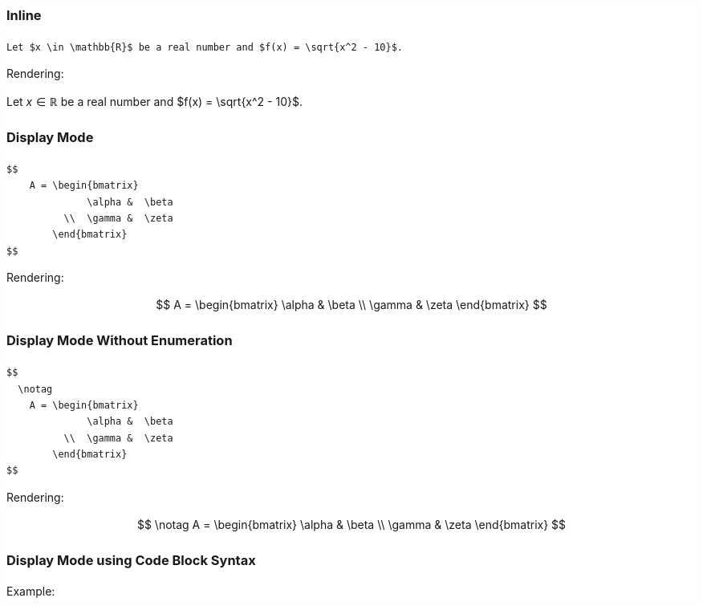 ### Inline 

```
Let $x \in \mathbb{R}$ be a real number and $f(x) = \sqrt{x^2 - 10}$.
```

Rendering:

Let $x \in \mathbb{R}$ be a real number and $f(x) = \sqrt{x^2 - 10}$.

### Display Mode 

```
$$
    A = \begin{bmatrix} 
              \alpha &  \beta 
          \\  \gamma &  \zeta 
        \end{bmatrix}
$$
```

Rendering:

$$
    A = \begin{bmatrix} 
              \alpha &  \beta 
          \\  \gamma &  \zeta 
        \end{bmatrix}
$$

### Display Mode Without Enumeration 

```
$$
  \notag 
    A = \begin{bmatrix} 
              \alpha &  \beta 
          \\  \gamma &  \zeta 
        \end{bmatrix}
$$
```

Rendering:

$$
  \notag 
    A = \begin{bmatrix} 
              \alpha &  \beta 
          \\  \gamma &  \zeta 
        \end{bmatrix}
$$

### Display Mode using Code Block Syntax 

Example:
